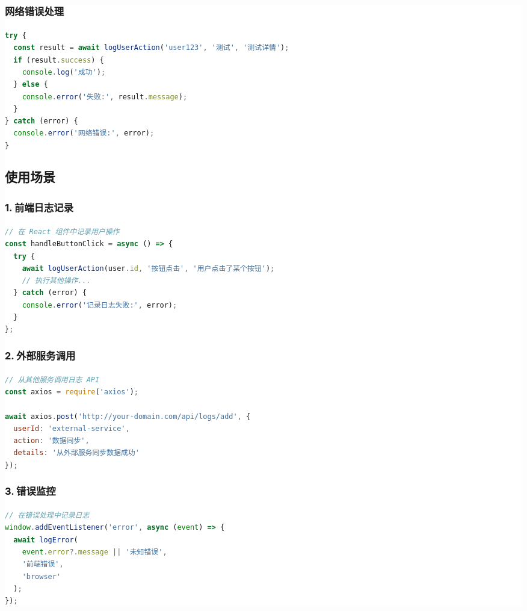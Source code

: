 ### 网络错误处理
```typescript
try {
  const result = await logUserAction('user123', '测试', '测试详情');
  if (result.success) {
    console.log('成功');
  } else {
    console.error('失败:', result.message);
  }
} catch (error) {
  console.error('网络错误:', error);
}
```

## 使用场景

### 1. 前端日志记录
```typescript
// 在 React 组件中记录用户操作
const handleButtonClick = async () => {
  try {
    await logUserAction(user.id, '按钮点击', '用户点击了某个按钮');
    // 执行其他操作...
  } catch (error) {
    console.error('记录日志失败:', error);
  }
};
```

### 2. 外部服务调用
```javascript
// 从其他服务调用日志 API
const axios = require('axios');

await axios.post('http://your-domain.com/api/logs/add', {
  userId: 'external-service',
  action: '数据同步',
  details: '从外部服务同步数据成功'
});
```

### 3. 错误监控
```typescript
// 在错误处理中记录日志
window.addEventListener('error', async (event) => {
  await logError(
    event.error?.message || '未知错误',
    '前端错误',
    'browser'
  );
});
```
